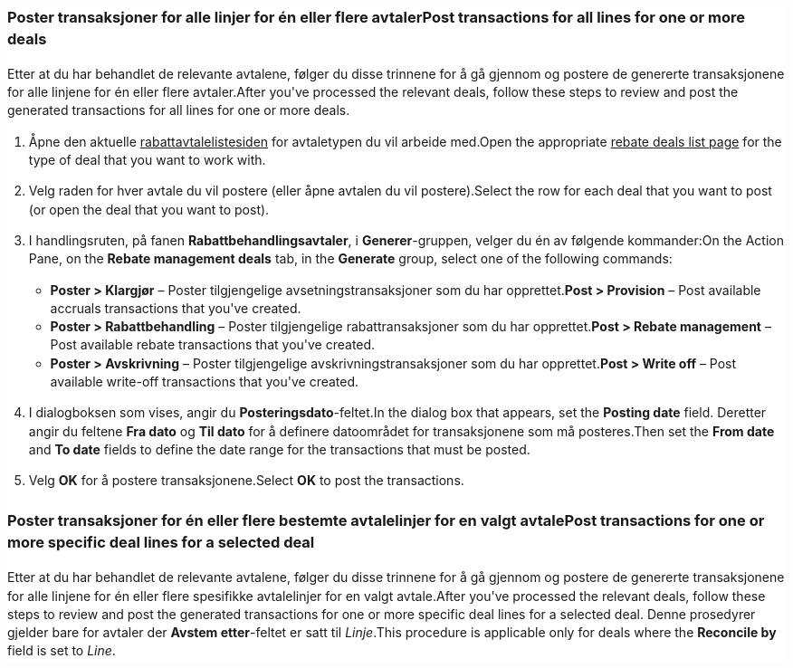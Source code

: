 ### <a name="post-transactions-for-all-lines-for-one-or-more-deals"></a><span data-ttu-id="56e33-209">Poster transaksjoner for alle linjer for én eller flere avtaler</span><span class="sxs-lookup"><span data-stu-id="56e33-209">Post transactions for all lines for one or more deals</span></span>

<span data-ttu-id="56e33-210">Etter at du har behandlet de relevante avtalene, følger du disse trinnene for å gå gjennom og postere de genererte transaksjonene for alle linjene for én eller flere avtaler.</span><span class="sxs-lookup"><span data-stu-id="56e33-210">After you've processed the relevant deals, follow these steps to review and post the generated transactions for all lines for one or more deals.</span></span>

1. <span data-ttu-id="56e33-211">Åpne den aktuelle [rabattavtalelistesiden](rebate-management-deals.md) for avtaletypen du vil arbeide med.</span><span class="sxs-lookup"><span data-stu-id="56e33-211">Open the appropriate [rebate deals list page](rebate-management-deals.md) for the type of deal that you want to work with.</span></span>
1. <span data-ttu-id="56e33-212">Velg raden for hver avtale du vil postere (eller åpne avtalen du vil postere).</span><span class="sxs-lookup"><span data-stu-id="56e33-212">Select the row for each deal that you want to post (or open the deal that you want to post).</span></span>
1. <span data-ttu-id="56e33-213">I handlingsruten, på fanen **Rabattbehandlingsavtaler**, i **Generer**-gruppen, velger du én av følgende kommander:</span><span class="sxs-lookup"><span data-stu-id="56e33-213">On the Action Pane, on the **Rebate management deals** tab, in the **Generate** group, select one of the following commands:</span></span>

    - <span data-ttu-id="56e33-214">**Poster \> Klargjør** – Poster tilgjengelige avsetningstransaksjoner som du har opprettet.</span><span class="sxs-lookup"><span data-stu-id="56e33-214">**Post \> Provision** – Post available accruals transactions that you've created.</span></span>
    - <span data-ttu-id="56e33-215">**Poster \> Rabattbehandling** – Poster tilgjengelige rabattransaksjoner som du har opprettet.</span><span class="sxs-lookup"><span data-stu-id="56e33-215">**Post \> Rebate management** – Post available rebate transactions that you've created.</span></span>
    - <span data-ttu-id="56e33-216">**Poster \> Avskrivning** – Poster tilgjengelige avskrivningstransaksjoner som du har opprettet.</span><span class="sxs-lookup"><span data-stu-id="56e33-216">**Post \> Write off** – Post available write-off transactions that you've created.</span></span>

1. <span data-ttu-id="56e33-217">I dialogboksen som vises, angir du **Posteringsdato**-feltet.</span><span class="sxs-lookup"><span data-stu-id="56e33-217">In the dialog box that appears, set the **Posting date** field.</span></span> <span data-ttu-id="56e33-218">Deretter angir du feltene **Fra dato** og **Til dato** for å definere datoområdet for transaksjonene som må posteres.</span><span class="sxs-lookup"><span data-stu-id="56e33-218">Then set the **From date** and **To date** fields to define the date range for the transactions that must be posted.</span></span>
1. <span data-ttu-id="56e33-219">Velg **OK** for å postere transaksjonene.</span><span class="sxs-lookup"><span data-stu-id="56e33-219">Select **OK** to post the transactions.</span></span>

### <a name="post-transactions-for-one-or-more-specific-deal-lines-for-a-selected-deal"></a><span data-ttu-id="56e33-220">Poster transaksjoner for én eller flere bestemte avtalelinjer for en valgt avtale</span><span class="sxs-lookup"><span data-stu-id="56e33-220">Post transactions for one or more specific deal lines for a selected deal</span></span>

<span data-ttu-id="56e33-221">Etter at du har behandlet de relevante avtalene, følger du disse trinnene for å gå gjennom og postere de genererte transaksjonene for alle linjene for én eller flere spesifikke avtalelinjer for en valgt avtale.</span><span class="sxs-lookup"><span data-stu-id="56e33-221">After you've processed the relevant deals, follow these steps to review and post the generated transactions for one or more specific deal lines for a selected deal.</span></span> <span data-ttu-id="56e33-222">Denne prosedyrer gjelder bare for avtaler der **Avstem etter**-feltet er satt til *Linje*.</span><span class="sxs-lookup"><span data-stu-id="56e33-222">This procedure is applicable only for deals where the **Reconcile by** field is set to *Line*.</span></span>
